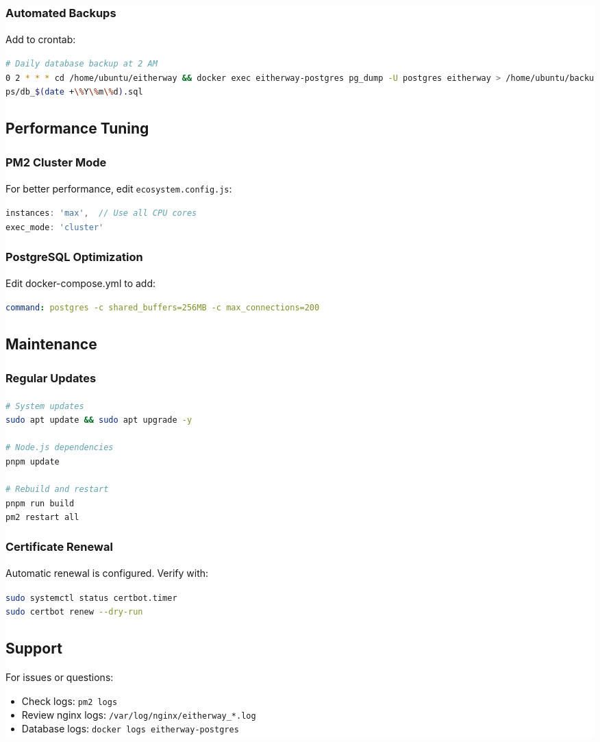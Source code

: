 ### Automated Backups

Add to crontab:
```bash
# Daily database backup at 2 AM
0 2 * * * cd /home/ubuntu/eitherway && docker exec eitherway-postgres pg_dump -U postgres eitherway > /home/ubuntu/backups/db_$(date +\%Y\%m\%d).sql
```

## Performance Tuning

### PM2 Cluster Mode

For better performance, edit `ecosystem.config.js`:

```javascript
instances: 'max',  // Use all CPU cores
exec_mode: 'cluster'
```

### PostgreSQL Optimization

Edit docker-compose.yml to add:

```yaml
command: postgres -c shared_buffers=256MB -c max_connections=200
```

## Maintenance

### Regular Updates

```bash
# System updates
sudo apt update && sudo apt upgrade -y

# Node.js dependencies
pnpm update

# Rebuild and restart
pnpm run build
pm2 restart all
```

### Certificate Renewal

Automatic renewal is configured. Verify with:

```bash
sudo systemctl status certbot.timer
sudo certbot renew --dry-run
```

## Support

For issues or questions:
- Check logs: `pm2 logs`
- Review nginx logs: `/var/log/nginx/eitherway_*.log`
- Database logs: `docker logs eitherway-postgres`
